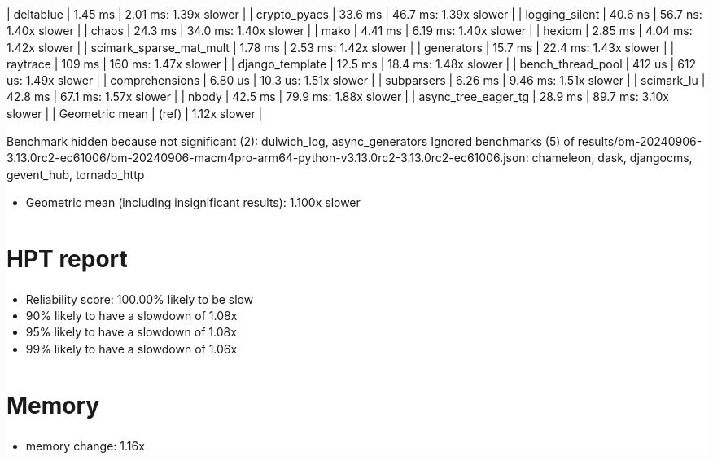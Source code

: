 | deltablue                        | 1.45 ms                                                        | 2.01 ms: 1.39x slower                                                    |
| crypto_pyaes                     | 33.6 ms                                                        | 46.7 ms: 1.39x slower                                                    |
| logging_silent                   | 40.6 ns                                                        | 56.7 ns: 1.40x slower                                                    |
| chaos                            | 24.3 ms                                                        | 34.0 ms: 1.40x slower                                                    |
| mako                             | 4.41 ms                                                        | 6.19 ms: 1.40x slower                                                    |
| hexiom                           | 2.85 ms                                                        | 4.04 ms: 1.42x slower                                                    |
| scimark_sparse_mat_mult          | 1.78 ms                                                        | 2.53 ms: 1.42x slower                                                    |
| generators                       | 15.7 ms                                                        | 22.4 ms: 1.43x slower                                                    |
| raytrace                         | 109 ms                                                         | 160 ms: 1.47x slower                                                     |
| django_template                  | 12.5 ms                                                        | 18.4 ms: 1.48x slower                                                    |
| bench_thread_pool                | 412 us                                                         | 612 us: 1.49x slower                                                     |
| comprehensions                   | 6.80 us                                                        | 10.3 us: 1.51x slower                                                    |
| subparsers                       | 6.26 ms                                                        | 9.46 ms: 1.51x slower                                                    |
| scimark_lu                       | 42.8 ms                                                        | 67.1 ms: 1.57x slower                                                    |
| nbody                            | 42.5 ms                                                        | 79.9 ms: 1.88x slower                                                    |
| async_tree_eager_tg              | 28.9 ms                                                        | 89.7 ms: 3.10x slower                                                    |
| Geometric mean                   | (ref)                                                          | 1.12x slower                                                             |

Benchmark hidden because not significant (2): dulwich_log, async_generators
Ignored benchmarks (5) of results/bm-20240906-3.13.0rc2-ec61006/bm-20240906-macm4pro-arm64-python-v3.13.0rc2-3.13.0rc2-ec61006.json: chameleon, dask, djangocms, gevent_hub, tornado_http

- Geometric mean (including insignificant results): 1.100x slower

# HPT report

- Reliability score: 100.00% likely to be slow
- 90% likely to have a slowdown of 1.08x
- 95% likely to have a slowdown of 1.08x
- 99% likely to have a slowdown of 1.06x

# Memory
- memory change: 1.16x